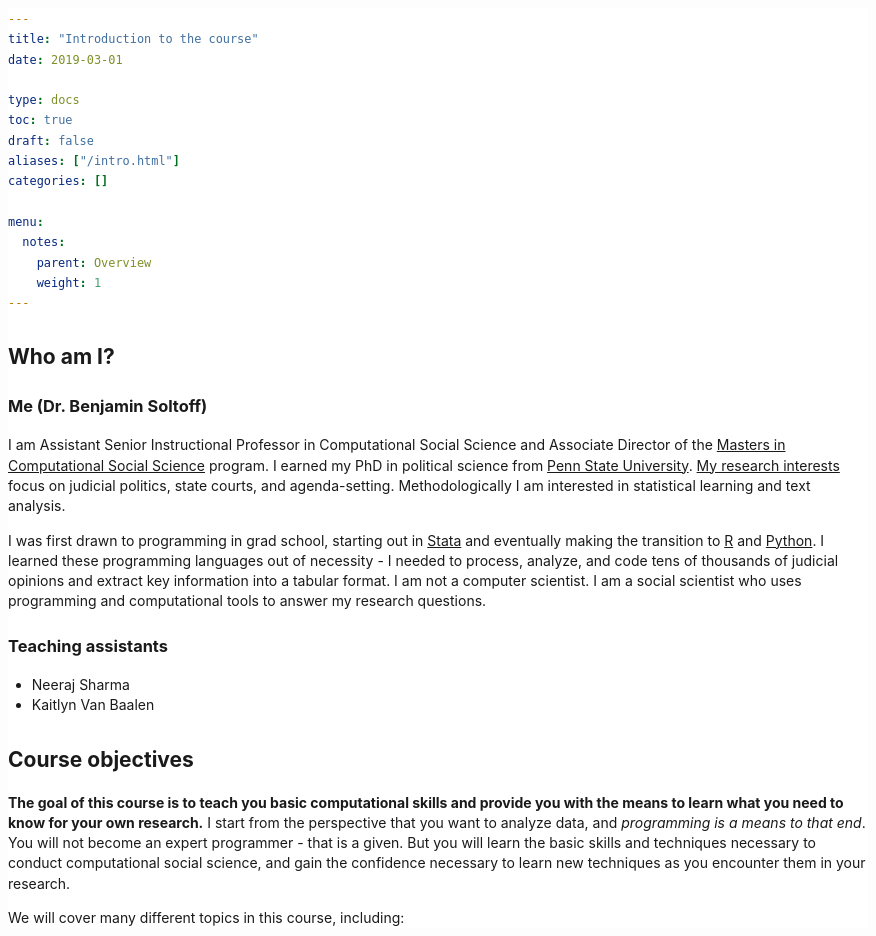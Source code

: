 ```yaml
---
title: "Introduction to the course"
date: 2019-03-01

type: docs
toc: true
draft: false
aliases: ["/intro.html"]
categories: []

menu:
  notes:
    parent: Overview
    weight: 1
---
```




## Who am I?

### Me (Dr. Benjamin Soltoff)

I am Assistant Senior Instructional Professor in Computational Social Science and Associate Director of the [Masters in Computational Social Science](http://macss.uchicago.edu) program. I earned my PhD in political science from [Penn State University](http://polisci.la.psu.edu/). [My research interests](https://www.bensoltoff.com) focus on judicial politics, state courts, and agenda-setting. Methodologically I am interested in statistical learning and text analysis.

I was first drawn to programming in grad school, starting out in [Stata](http://www.stata.com/) and eventually making the transition to [R](https://www.r-project.org/) and [Python](https://www.python.org/). I learned these programming languages out of necessity - I needed to process, analyze, and code tens of thousands of judicial opinions and extract key information into a tabular format. I am not a computer scientist. I am a social scientist who uses programming and computational tools to answer my research questions.

### Teaching assistants

- Neeraj Sharma
- Kaitlyn Van Baalen

## Course objectives

**The goal of this course is to teach you basic computational skills and provide you with the means to learn what you need to know for your own research.** I start from the perspective that you want to analyze data, and *programming is a means to that end*. You will not become an expert programmer - that is a given. But you will learn the basic skills and techniques necessary to conduct computational social science, and gain the confidence necessary to learn new techniques as you encounter them in your research.

We will cover many different topics in this course, including:
